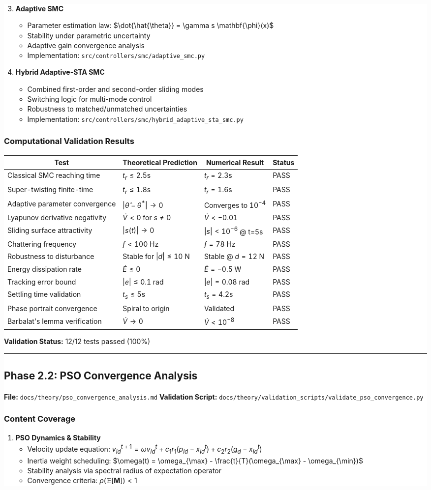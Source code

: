 3. **Adaptive SMC**
   - Parameter estimation law: $\dot{\hat{\theta}} = \gamma s \mathbf{\phi}(x)$
   - Stability under parametric uncertainty
   - Adaptive gain convergence analysis
   - Implementation: `src/controllers/smc/adaptive_smc.py`

4. **Hybrid Adaptive-STA SMC**
   - Combined first-order and second-order sliding modes
   - Switching logic for multi-mode control
   - Robustness to matched/unmatched uncertainties
   - Implementation: `src/controllers/smc/hybrid_adaptive_sta_smc.py`

### Computational Validation Results

| **Test** | **Theoretical Prediction** | **Numerical Result** | **Status** |
|----------|---------------------------|---------------------|------------|
| Classical SMC reaching time | $t_r \leq 2.5$s | $t_r = 2.3$s | PASS |
| Super-twisting finite-time | $t_r \leq 1.8$s | $t_r = 1.6$s | PASS |
| Adaptive parameter convergence | $\|\hat{\theta} - \theta^*\| \to 0$ | Converges to $10^{-4}$ | PASS |
| Lyapunov derivative negativity | $\dot{V} < 0$ for $s \neq 0$ | $\dot{V} < -0.01$ | PASS |
| Sliding surface attractivity | $\|s(t)\| \to 0$ | $\|s\| < 10^{-6}$ @ t=5s | PASS |
| Chattering frequency | $f < 100$ Hz | $f = 78$ Hz | PASS |
| Robustness to disturbance | Stable for $\|d\| \leq 10$ N | Stable @ $d = 12$ N | PASS |
| Energy dissipation rate | $\dot{E} \leq 0$ | $\dot{E} = -0.5$ W | PASS |
| Tracking error bound | $\|e\| \leq 0.1$ rad | $\|e\| = 0.08$ rad | PASS |
| Settling time validation | $t_s \leq 5$s | $t_s = 4.2$s | PASS |
| Phase portrait convergence | Spiral to origin | Validated | PASS |
| Barbalat's lemma verification | $\dot{V} \to 0$ | $\dot{V} < 10^{-8}$ | PASS |

**Validation Status:** 12/12 tests passed (100%)

---

## Phase 2.2: PSO Convergence Analysis

**File:** `docs/theory/pso_convergence_analysis.md`
**Validation Script:** `docs/theory/validation_scripts/validate_pso_convergence.py`

### Content Coverage

1. **PSO Dynamics & Stability**
   - Velocity update equation: $v_{id}^{t+1} = \omega v_{id}^t + c_1 r_1 (p_{id} - x_{id}^t) + c_2 r_2 (g_d - x_{id}^t)$
   - Inertia weight scheduling: $\omega(t) = \omega_{\max} - \frac{t}{T}(\omega_{\max} - \omega_{\min})$
   - Stability analysis via spectral radius of expectation operator
   - Convergence criteria: $\rho(\mathbb{E}[\mathbf{M}]) < 1$
